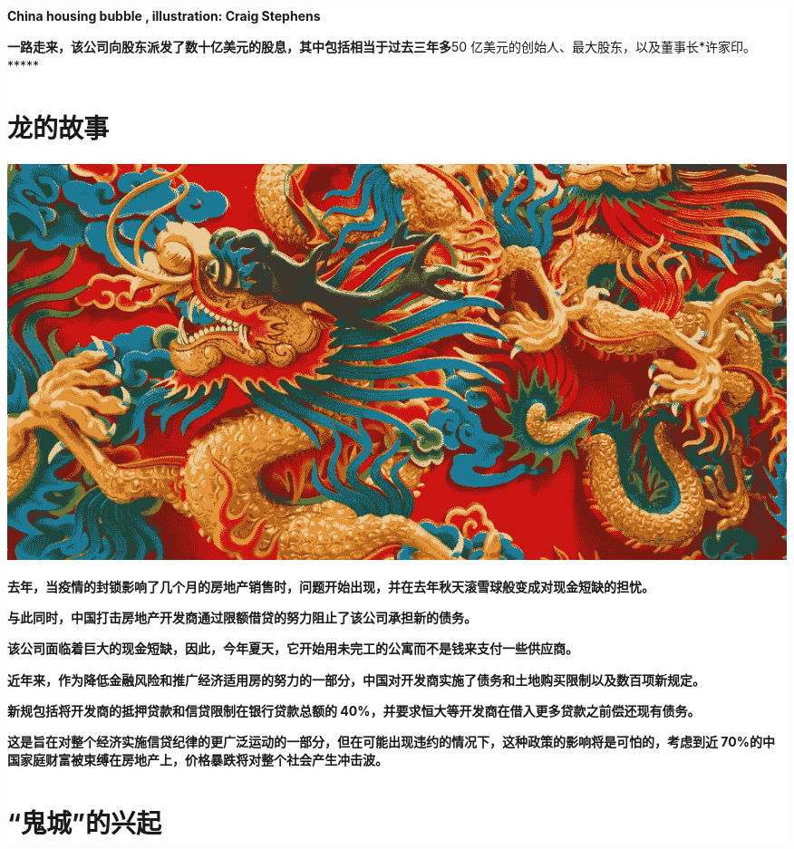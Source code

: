 **China housing bubble , illustration: Craig Stephens**

**一路走来，该公司向股东派发了数十亿美元的股息，其中包括相当于过去三年多**50 亿美元的创始人、最大股东，以及董事长*许家印。*****

# **龙的故事**

**![](img/cbae288370c755145f9247d75be685d6.png)**

**去年，当疫情的封锁影响了几个月的房地产销售时，问题开始出现，并在去年秋天滚雪球般变成对现金短缺的担忧。**

**与此同时，中国打击房地产开发商通过限额借贷的努力阻止了该公司承担新的债务。**

**该公司面临着巨大的现金短缺，因此，今年夏天，它开始用未完工的公寓而不是钱来支付一些供应商。**

**近年来，作为降低金融风险和推广经济适用房的努力的一部分，中国对开发商实施了债务和土地购买限制以及数百项新规定。**

**新规包括将开发商的抵押贷款和信贷限制在银行贷款总额的 40%，并要求恒大等开发商在借入更多贷款之前偿还现有债务。**

**这是旨在对整个经济实施信贷纪律的更广泛运动的一部分，但在可能出现违约的情况下，这种政策的影响将是可怕的，考虑到近 70%的中国家庭财富被束缚在房地产上，价格暴跌将对整个社会产生冲击波。**

# **“鬼城”的兴起**
